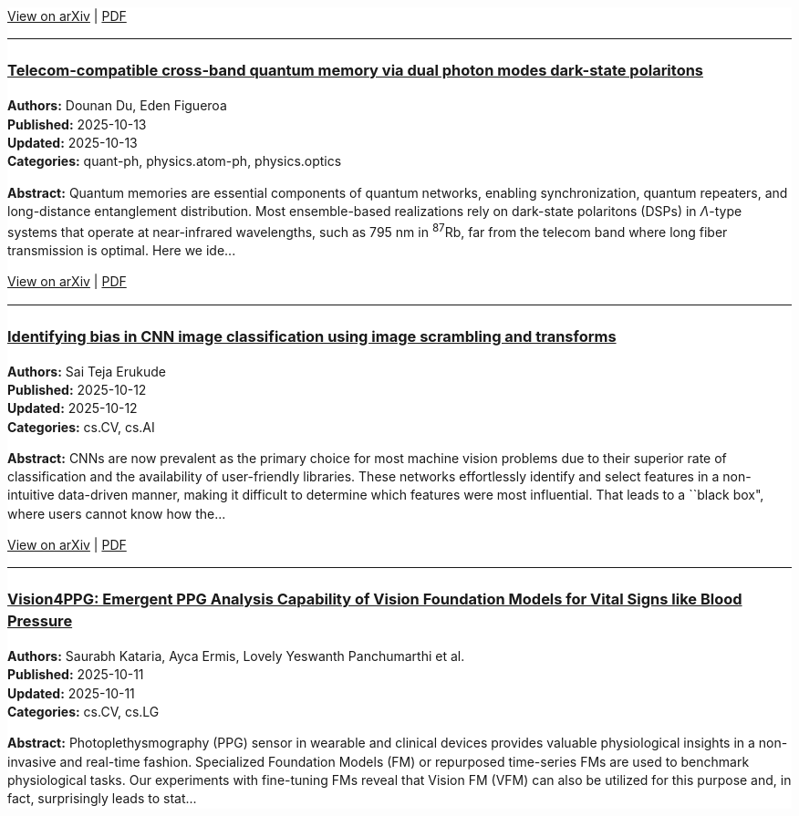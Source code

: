 [View on arXiv](http://arxiv.org/abs/2510.11621v1) | [PDF](http://arxiv.org/pdf/2510.11621v1)

---

### [Telecom-compatible cross-band quantum memory via dual photon modes dark-state polaritons](http://arxiv.org/abs/2510.11585v1)
**Authors:** Dounan Du, Eden Figueroa  
**Published:** 2025-10-13  
**Updated:** 2025-10-13  
**Categories:** quant-ph, physics.atom-ph, physics.optics  

**Abstract:** Quantum memories are essential components of quantum networks, enabling synchronization, quantum repeaters, and long-distance entanglement distribution. Most ensemble-based realizations rely on dark-state polaritons (DSPs) in $\Lambda$-type systems that operate at near-infrared wavelengths, such as 795 nm in $^{87}$Rb, far from the telecom band where long fiber transmission is optimal. Here we ide...

[View on arXiv](http://arxiv.org/abs/2510.11585v1) | [PDF](http://arxiv.org/pdf/2510.11585v1)

---

### [Identifying bias in CNN image classification using image scrambling and transforms](http://arxiv.org/abs/2510.10383v1)
**Authors:** Sai Teja Erukude  
**Published:** 2025-10-12  
**Updated:** 2025-10-12  
**Categories:** cs.CV, cs.AI  

**Abstract:** CNNs are now prevalent as the primary choice for most machine vision problems due to their superior rate of classification and the availability of user-friendly libraries. These networks effortlessly identify and select features in a non-intuitive data-driven manner, making it difficult to determine which features were most influential. That leads to a ``black box", where users cannot know how the...

[View on arXiv](http://arxiv.org/abs/2510.10383v1) | [PDF](http://arxiv.org/pdf/2510.10383v1)

---

### [Vision4PPG: Emergent PPG Analysis Capability of Vision Foundation Models for Vital Signs like Blood Pressure](http://arxiv.org/abs/2510.10366v1)
**Authors:** Saurabh Kataria, Ayca Ermis, Lovely Yeswanth Panchumarthi et al.  
**Published:** 2025-10-11  
**Updated:** 2025-10-11  
**Categories:** cs.CV, cs.LG  

**Abstract:** Photoplethysmography (PPG) sensor in wearable and clinical devices provides valuable physiological insights in a non-invasive and real-time fashion. Specialized Foundation Models (FM) or repurposed time-series FMs are used to benchmark physiological tasks. Our experiments with fine-tuning FMs reveal that Vision FM (VFM) can also be utilized for this purpose and, in fact, surprisingly leads to stat...
